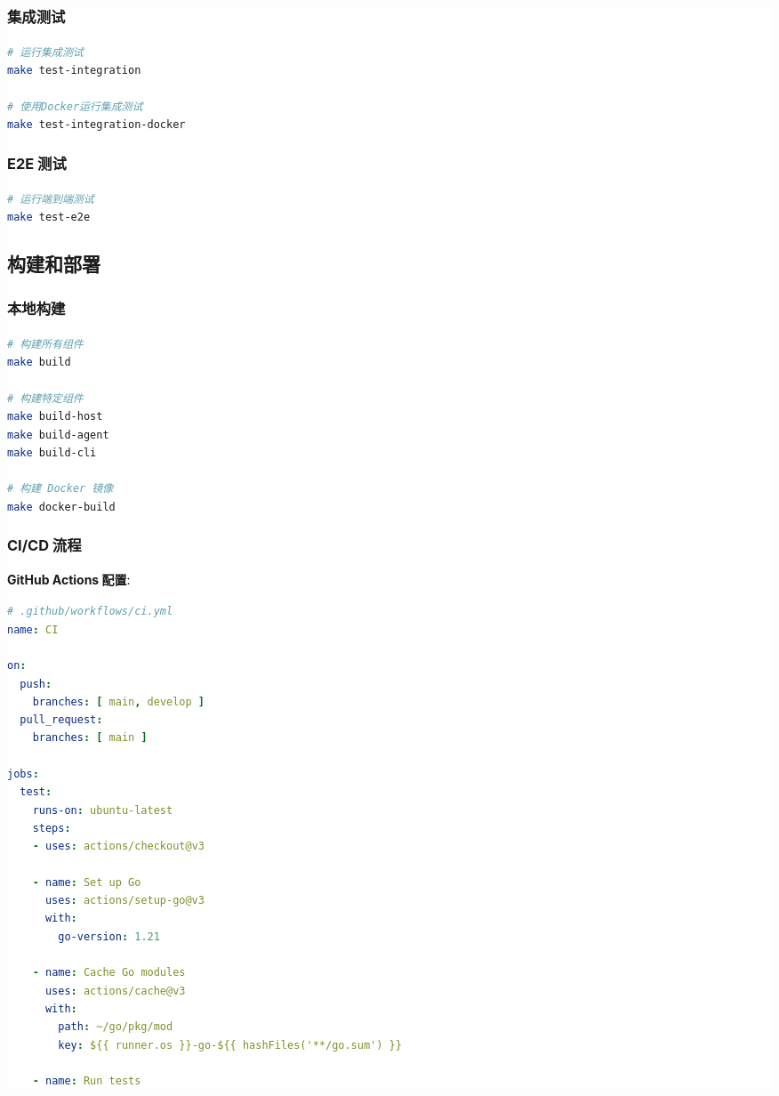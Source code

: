 ### 集成测试

```bash
# 运行集成测试
make test-integration

# 使用Docker运行集成测试
make test-integration-docker
```

### E2E 测试

```bash
# 运行端到端测试
make test-e2e
```

## 构建和部署

### 本地构建

```bash
# 构建所有组件
make build

# 构建特定组件
make build-host
make build-agent
make build-cli

# 构建 Docker 镜像
make docker-build
```

### CI/CD 流程

**GitHub Actions 配置**:
```yaml
# .github/workflows/ci.yml
name: CI

on:
  push:
    branches: [ main, develop ]
  pull_request:
    branches: [ main ]

jobs:
  test:
    runs-on: ubuntu-latest
    steps:
    - uses: actions/checkout@v3
    
    - name: Set up Go
      uses: actions/setup-go@v3
      with:
        go-version: 1.21
    
    - name: Cache Go modules
      uses: actions/cache@v3
      with:
        path: ~/go/pkg/mod
        key: ${{ runner.os }}-go-${{ hashFiles('**/go.sum') }}
    
    - name: Run tests
```